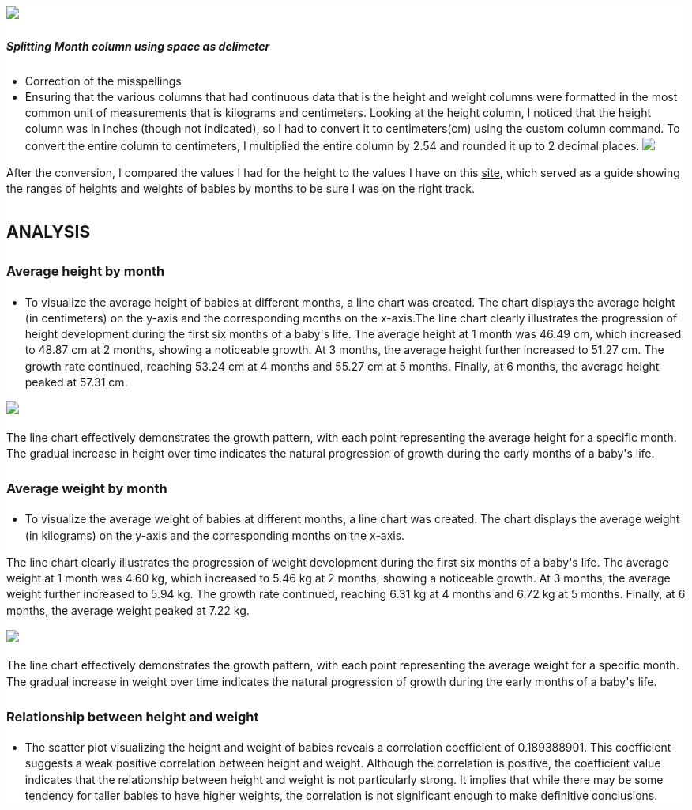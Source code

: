 ![](https://github.com/blessingekwere/Infant-growth-and-breastfeeding-pattern/blob/main/Screenshot%20(101).png)
##### Splitting Month column using space as delimeter

* Correction of the misspellings
* Ensuring that the various columns that had continuous data that is the height and weight columns were formatted in the most common unit of measurements that is kilograms and centimeters. Looking at the height column, I noticed that the height column was in inches (though not indicated), so I had to convert it to centimeters(cm) using the custom column command. To convert the entire column to centimeters, I multiplied the entire column by 2.54 and rounded it up to 2 decimal places.
![](https://github.com/blessingekwere/Infant-growth-and-breastfeeding-pattern/blob/main/Screenshot%20(102).png)

After the conversion, I compared the values I had for the height to the values I have on this [site](https://www.babycenter.com/baby/baby-development/average-weight-and-growth-chart-for-babies-toddlers-and-beyo_10357633), which served as a guide showing the ranges of heights and weights of babies by months to be sure I was on the right track. 

## ANALYSIS
### Average height by month
* To visualize the average height of babies at different months, a line chart was created. The chart displays the average height (in centimeters) on the y-axis and the corresponding months on the x-axis.The line chart clearly illustrates the progression of height development during the first six months of a baby's life. The average height at 1 month was 46.49 cm, which increased to 48.87 cm at 2 months, showing a noticeable growth. At 3 months, the average height further increased to 51.27 cm. The growth rate continued, reaching 53.24 cm at 4 months and 55.27 cm at 5 months. Finally, at 6 months, the average height peaked at 57.31 cm.

![](https://github.com/blessingekwere/Infant-growth-and-breastfeeding-pattern/blob/main/Height%20by%20Month.png)

The line chart effectively demonstrates the growth pattern, with each point representing the average height for a specific month. The gradual increase in height over time indicates the natural progression of growth during the early months of a baby's life.

### Average weight by month
*	To visualize the average weight of babies at different months, a line chart was created. The chart displays the average weight (in kilograms) on the y-axis and the corresponding months on the x-axis.

The line chart clearly illustrates the progression of weight development during the first six months of a baby's life. The average weight at 1 month was 4.60 kg, which increased to 5.46 kg at 2 months, showing a noticeable growth. At 3 months, the average weight further increased to 5.94 kg. The growth rate continued, reaching 6.31 kg at 4 months and 6.72 kg at 5 months. Finally, at 6 months, the average weight peaked at 7.22 kg.

![](https://github.com/blessingekwere/Infant-growth-and-breastfeeding-pattern/blob/main/Weight%20by%20Month.png)

The line chart effectively demonstrates the growth pattern, with each point representing the average weight for a specific month. The gradual increase in weight over time indicates the natural progression of growth during the early months of a baby's life.

###	Relationship between height and weight
* The scatter plot visualizing the height and weight of babies reveals a correlation coefficient of 0.189388901. This coefficient suggests a weak positive correlation between height and weight. Although the correlation is positive, the coefficient value indicates that the relationship between height and weight is not particularly strong. It implies that while there may be some tendency for taller babies to have higher weights, the correlation is not significant enough to make definitive conclusions.
